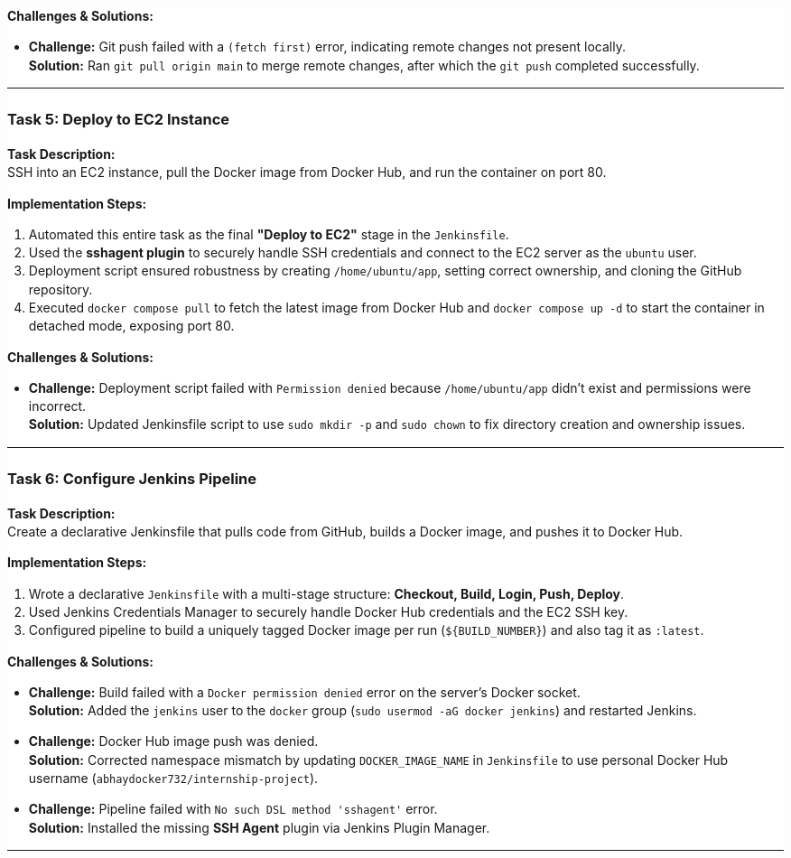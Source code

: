 **Challenges & Solutions:**
- **Challenge:** Git push failed with a `(fetch first)` error, indicating remote changes not present locally.  
  **Solution:** Ran `git pull origin main` to merge remote changes, after which the `git push` completed successfully.  

---

### Task 5: Deploy to EC2 Instance
**Task Description:**  
SSH into an EC2 instance, pull the Docker image from Docker Hub, and run the container on port 80.

**Implementation Steps:**
1. Automated this entire task as the final **"Deploy to EC2"** stage in the `Jenkinsfile`.  
2. Used the **sshagent plugin** to securely handle SSH credentials and connect to the EC2 server as the `ubuntu` user.  
3. Deployment script ensured robustness by creating `/home/ubuntu/app`, setting correct ownership, and cloning the GitHub repository.  
4. Executed `docker compose pull` to fetch the latest image from Docker Hub and `docker compose up -d` to start the container in detached mode, exposing port 80.  

**Challenges & Solutions:**
- **Challenge:** Deployment script failed with `Permission denied` because `/home/ubuntu/app` didn’t exist and permissions were incorrect.  
  **Solution:** Updated Jenkinsfile script to use `sudo mkdir -p` and `sudo chown` to fix directory creation and ownership issues.  

---

### Task 6: Configure Jenkins Pipeline
**Task Description:**  
Create a declarative Jenkinsfile that pulls code from GitHub, builds a Docker image, and pushes it to Docker Hub.

**Implementation Steps:**
1. Wrote a declarative `Jenkinsfile` with a multi-stage structure: **Checkout, Build, Login, Push, Deploy**.  
2. Used Jenkins Credentials Manager to securely handle Docker Hub credentials and the EC2 SSH key.  
3. Configured pipeline to build a uniquely tagged Docker image per run (`${BUILD_NUMBER}`) and also tag it as `:latest`.  

**Challenges & Solutions:**
- **Challenge:** Build failed with a `Docker permission denied` error on the server’s Docker socket.  
  **Solution:** Added the `jenkins` user to the `docker` group (`sudo usermod -aG docker jenkins`) and restarted Jenkins.  

- **Challenge:** Docker Hub image push was denied.  
  **Solution:** Corrected namespace mismatch by updating `DOCKER_IMAGE_NAME` in `Jenkinsfile` to use personal Docker Hub username (`abhaydocker732/internship-project`).  

- **Challenge:** Pipeline failed with `No such DSL method 'sshagent'` error.  
  **Solution:** Installed the missing **SSH Agent** plugin via Jenkins Plugin Manager.  

---